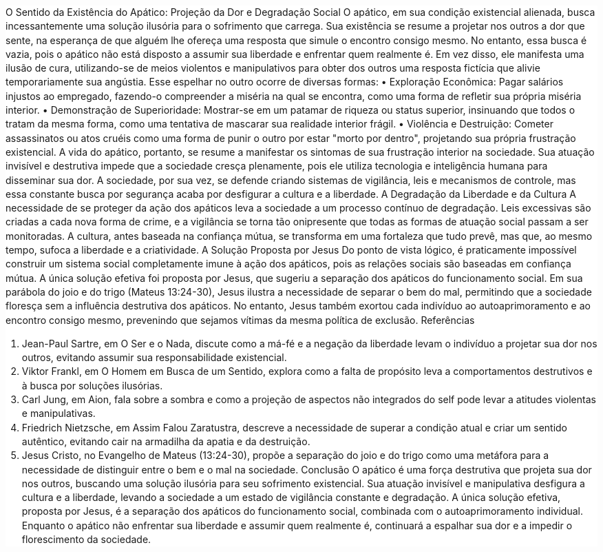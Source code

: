 
		 

O Sentido da Existência do Apático: Projeção da Dor e Degradação Social
O apático, em sua condição existencial alienada, busca incessantemente uma solução ilusória para o sofrimento que carrega. Sua existência se resume a projetar nos outros a dor que sente, na esperança de que alguém lhe ofereça uma resposta que simule o encontro consigo mesmo. No entanto, essa busca é vazia, pois o apático não está disposto a assumir sua liberdade e enfrentar quem realmente é. Em vez disso, ele manifesta uma ilusão de cura, utilizando-se de meios violentos e manipulativos para obter dos outros uma resposta fictícia que alivie temporariamente sua angústia.
Esse espelhar no outro ocorre de diversas formas:
•	Exploração Econômica: Pagar salários injustos ao empregado, fazendo-o compreender a miséria na qual se encontra, como uma forma de refletir sua própria miséria interior.
•	Demonstração de Superioridade: Mostrar-se em um patamar de riqueza ou status superior, insinuando que todos o tratam da mesma forma, como uma tentativa de mascarar sua realidade interior frágil.
•	Violência e Destruição: Cometer assassinatos ou atos cruéis como uma forma de punir o outro por estar "morto por dentro", projetando sua própria frustração existencial.
A vida do apático, portanto, se resume a manifestar os sintomas de sua frustração interior na sociedade. Sua atuação invisível e destrutiva impede que a sociedade cresça plenamente, pois ele utiliza tecnologia e inteligência humana para disseminar sua dor. A sociedade, por sua vez, se defende criando sistemas de vigilância, leis e mecanismos de controle, mas essa constante busca por segurança acaba por desfigurar a cultura e a liberdade.
A Degradação da Liberdade e da Cultura
A necessidade de se proteger da ação dos apáticos leva a sociedade a um processo contínuo de degradação. Leis excessivas são criadas a cada nova forma de crime, e a vigilância se torna tão onipresente que todas as formas de atuação social passam a ser monitoradas. A cultura, antes baseada na confiança mútua, se transforma em uma fortaleza que tudo prevê, mas que, ao mesmo tempo, sufoca a liberdade e a criatividade.
A Solução Proposta por Jesus
Do ponto de vista lógico, é praticamente impossível construir um sistema social completamente imune à ação dos apáticos, pois as relações sociais são baseadas em confiança mútua. A única solução efetiva foi proposta por Jesus, que sugeriu a separação dos apáticos do funcionamento social. Em sua parábola do joio e do trigo (Mateus 13:24-30), Jesus ilustra a necessidade de separar o bem do mal, permitindo que a sociedade floresça sem a influência destrutiva dos apáticos. No entanto, Jesus também exortou cada indivíduo ao autoaprimoramento e ao encontro consigo mesmo, prevenindo que sejamos vítimas da mesma política de exclusão.
Referências
1.	Jean-Paul Sartre, em O Ser e o Nada, discute como a má-fé e a negação da liberdade levam o indivíduo a projetar sua dor nos outros, evitando assumir sua responsabilidade existencial.
2.	Viktor Frankl, em O Homem em Busca de um Sentido, explora como a falta de propósito leva a comportamentos destrutivos e à busca por soluções ilusórias.
3.	Carl Jung, em Aion, fala sobre a sombra e como a projeção de aspectos não integrados do self pode levar a atitudes violentas e manipulativas.
4.	Friedrich Nietzsche, em Assim Falou Zaratustra, descreve a necessidade de superar a condição atual e criar um sentido autêntico, evitando cair na armadilha da apatia e da destruição.
5.	Jesus Cristo, no Evangelho de Mateus (13:24-30), propõe a separação do joio e do trigo como uma metáfora para a necessidade de distinguir entre o bem e o mal na sociedade.
Conclusão
O apático é uma força destrutiva que projeta sua dor nos outros, buscando uma solução ilusória para seu sofrimento existencial. Sua atuação invisível e manipulativa desfigura a cultura e a liberdade, levando a sociedade a um estado de vigilância constante e degradação. A única solução efetiva, proposta por Jesus, é a separação dos apáticos do funcionamento social, combinada com o autoaprimoramento individual. Enquanto o apático não enfrentar sua liberdade e assumir quem realmente é, continuará a espalhar sua dor e a impedir o florescimento da sociedade.
